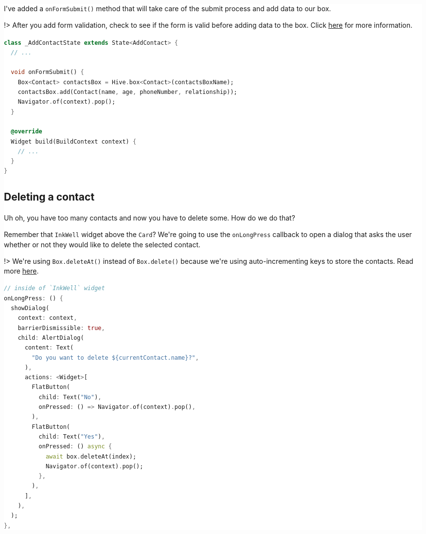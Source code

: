 I've added a `onFormSubmit()` method that will take care of the submit process and add data to our box.

!> After you add form validation, check to see if the form is valid before adding data to the box. Click [here](https://flutter.dev/docs/cookbook/forms/validation) for more information.

```dart
class _AddContactState extends State<AddContact> {
  // ...

  void onFormSubmit() {
    Box<Contact> contactsBox = Hive.box<Contact>(contactsBoxName);
    contactsBox.add(Contact(name, age, phoneNumber, relationship));
    Navigator.of(context).pop();
  }

  @override
  Widget build(BuildContext context) {
    // ...
  }
}
```

## Deleting a contact

Uh oh, you have too many contacts and now you have to delete some. How do we do that?

Remember that `InkWell` widget above the `Card`? We're going to use the `onLongPress` callback to open a dialog that asks the user whether or not they would like to delete the selected contact.

!> We're using `Box.deleteAt()` instead of `Box.delete()` because we're using auto-incrementing keys to store the contacts. Read more [here](../basics/auto_increment.md).

```dart
// inside of `InkWell` widget
onLongPress: () {
  showDialog(
    context: context,
    barrierDismissible: true,
    child: AlertDialog(
      content: Text(
        "Do you want to delete ${currentContact.name}?",
      ),
      actions: <Widget>[
        FlatButton(
          child: Text("No"),
          onPressed: () => Navigator.of(context).pop(),
        ),
        FlatButton(
          child: Text("Yes"),
          onPressed: () async {
            await box.deleteAt(index);
            Navigator.of(context).pop();
          },
        ),
      ],
    ),
  );
},
```
